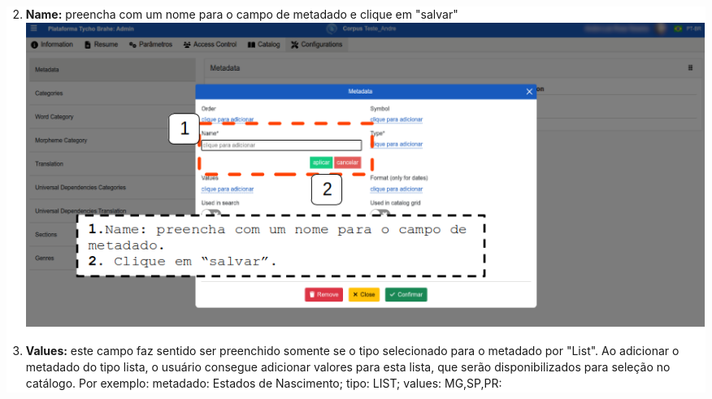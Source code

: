    2. **Name:** preencha com um nome para o campo de metadado e clique em "salvar"
    ![](../images/pt_br/tycho_admin_37.png)

   3. **Values:** este campo faz sentido ser preenchido somente se o tipo selecionado para o metadado por "List". Ao adicionar o metadado do tipo lista, o usuário consegue adicionar valores para esta lista, que serão disponibilizados para seleção  no catálogo. Por exemplo: metadado: Estados de Nascimento; tipo: LIST; values: MG,SP,PR: